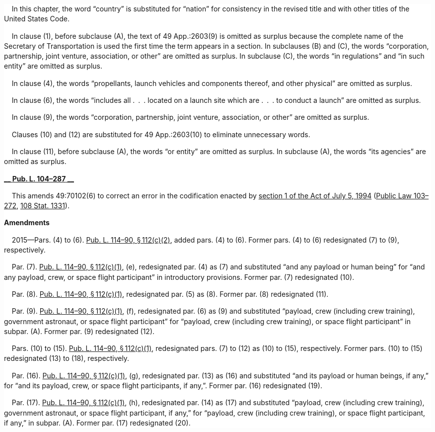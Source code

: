     In this chapter, the word “country” is substituted for “nation” for consistency in the revised title and with other titles of the United States Code.

    In clause (1), before subclause (A), the text of 49 App.:2603(9) is omitted as surplus because the complete name of the Secretary of Transportation is used the first time the term appears in a section. In subclauses (B) and (C), the words “corporation, partnership, joint venture, association, or other” are omitted as surplus. In subclause (C), the words “in regulations” and “in such entity” are omitted as surplus.

    In clause (4), the words “propellants, launch vehicles and components thereof, and other physical” are omitted as surplus.

    In clause (6), the words “includes all . . . located on a launch site which are . . . to conduct a launch” are omitted as surplus.

    In clause (9), the words “corporation, partnership, joint venture, association, or other” are omitted as surplus.

    Clauses (10) and (12) are substituted for 49 App.:2603(10) to eliminate unnecessary words.

    In clause (11), before subclause (A), the words “or entity” are omitted as surplus. In subclause (A), the words “its agencies” are omitted as surplus.

 __[__  __Pub. L. 104–287__  __][/us/pl/104/287]__ 

    This amends 49:70102(6) to correct an error in the codification enacted by [section 1 of the Act of July 5, 1994][/us/act/1994-07-05/s1] ([Public Law 103–272][/us/pl/103/272], [108 Stat. 1331][/us/stat/108/1331]).

 __Amendments__ 

    2015—Pars. (4) to (6). [Pub. L. 114–90, § 112(c)(2)][/us/pl/114/90/s112/c/2], added pars. (4) to (6). Former pars. (4) to (6) redesignated (7) to (9), respectively.

    Par. (7). [Pub. L. 114–90, § 112(c)(1)][/us/pl/114/90/s112/c/1], (e), redesignated par. (4) as (7) and substituted “and any payload or human being” for “and any payload, crew, or space flight participant” in introductory provisions. Former par. (7) redesignated (10).

    Par. (8). [Pub. L. 114–90, § 112(c)(1)][/us/pl/114/90/s112/c/1], redesignated par. (5) as (8). Former par. (8) redesignated (11).

    Par. (9). [Pub. L. 114–90, § 112(c)(1)][/us/pl/114/90/s112/c/1], (f), redesignated par. (6) as (9) and substituted “payload, crew (including crew training), government astronaut, or space flight participant” for “payload, crew (including crew training), or space flight participant” in subpar. (A). Former par. (9) redesignated (12).

    Pars. (10) to (15). [Pub. L. 114–90, § 112(c)(1)][/us/pl/114/90/s112/c/1], redesignated pars. (7) to (12) as (10) to (15), respectively. Former pars. (10) to (15) redesignated (13) to (18), respectively.

    Par. (16). [Pub. L. 114–90, § 112(c)(1)][/us/pl/114/90/s112/c/1], (g), redesignated par. (13) as (16) and substituted “and its payload or human beings, if any,” for “and its payload, crew, or space flight participants, if any,”. Former par. (16) redesignated (19).

    Par. (17). [Pub. L. 114–90, § 112(c)(1)][/us/pl/114/90/s112/c/1], (h), redesignated par. (14) as (17) and substituted “payload, crew (including crew training), government astronaut, or space flight participant, if any,” for “payload, crew (including crew training), or space flight participant, if any,” in subpar. (A). Former par. (17) redesignated (20).


[/us/usc/t5/s105]: https://publicdocs.github.io/go/links?ns=uslm&ref=%2Fus%2Fusc%2Ft5%2Fs105
[/us/pl/103/272/s1/e]: https://publicdocs.github.io/go/links?ns=uslm&ref=%2Fus%2Fpl%2F103%2F272%2Fs1%2Fe
[/us/stat/108/1331]: https://publicdocs.github.io/go/links?ns=uslm&ref=%2Fus%2Fstat%2F108%2F1331
[/us/usc/t49/s70102]: https://publicdocs.github.io/go/links?ns=uslm&ref=%2Fus%2Fusc%2Ft49%2Fs70102
[/us/pl/104/287/s5/92]: https://publicdocs.github.io/go/links?ns=uslm&ref=%2Fus%2Fpl%2F104%2F287%2Fs5%2F92
[/us/stat/110/3398]: https://publicdocs.github.io/go/links?ns=uslm&ref=%2Fus%2Fstat%2F110%2F3398
[/us/pl/105/303/s102/a/3]: https://publicdocs.github.io/go/links?ns=uslm&ref=%2Fus%2Fpl%2F105%2F303%2Fs102%2Fa%2F3
[/us/stat/112/2846]: https://publicdocs.github.io/go/links?ns=uslm&ref=%2Fus%2Fstat%2F112%2F2846
[/us/pl/106/391/s322/a]: https://publicdocs.github.io/go/links?ns=uslm&ref=%2Fus%2Fpl%2F106%2F391%2Fs322%2Fa
[/us/stat/114/1598]: https://publicdocs.github.io/go/links?ns=uslm&ref=%2Fus%2Fstat%2F114%2F1598
[/us/pl/108/492/s2/b]: https://publicdocs.github.io/go/links?ns=uslm&ref=%2Fus%2Fpl%2F108%2F492%2Fs2%2Fb
[/us/stat/118/3975]: https://publicdocs.github.io/go/links?ns=uslm&ref=%2Fus%2Fstat%2F118%2F3975
[/us/usc/t51/s50902]: https://publicdocs.github.io/go/links?ns=uslm&ref=%2Fus%2Fusc%2Ft51%2Fs50902
[/us/pl/111/314/s4/d/2]: https://publicdocs.github.io/go/links?ns=uslm&ref=%2Fus%2Fpl%2F111%2F314%2Fs4%2Fd%2F2
[/us/stat/124/3440]: https://publicdocs.github.io/go/links?ns=uslm&ref=%2Fus%2Fstat%2F124%2F3440
[/us/pl/114/90/s112/c]: https://publicdocs.github.io/go/links?ns=uslm&ref=%2Fus%2Fpl%2F114%2F90%2Fs112%2Fc
[/us/stat/129/712]: https://publicdocs.github.io/go/links?ns=uslm&ref=%2Fus%2Fstat%2F129%2F712
[/us/pl/104/287]: https://publicdocs.github.io/go/links?ns=uslm&ref=%2Fus%2Fpl%2F104%2F287
[/us/act/1994-07-05/s1]: https://publicdocs.github.io/go/links?ns=uslm&ref=%2Fus%2Fact%2F1994-07-05%2Fs1
[/us/pl/103/272]: https://publicdocs.github.io/go/links?ns=uslm&ref=%2Fus%2Fpl%2F103%2F272
[/us/stat/108/1331]: https://publicdocs.github.io/go/links?ns=uslm&ref=%2Fus%2Fstat%2F108%2F1331
[/us/pl/114/90/s112/c/2]: https://publicdocs.github.io/go/links?ns=uslm&ref=%2Fus%2Fpl%2F114%2F90%2Fs112%2Fc%2F2
[/us/pl/114/90/s112/c/1]: https://publicdocs.github.io/go/links?ns=uslm&ref=%2Fus%2Fpl%2F114%2F90%2Fs112%2Fc%2F1
[/us/pl/114/90/s112/c/1]: https://publicdocs.github.io/go/links?ns=uslm&ref=%2Fus%2Fpl%2F114%2F90%2Fs112%2Fc%2F1
[/us/pl/114/90/s112/c/1]: https://publicdocs.github.io/go/links?ns=uslm&ref=%2Fus%2Fpl%2F114%2F90%2Fs112%2Fc%2F1
[/us/pl/114/90/s112/c/1]: https://publicdocs.github.io/go/links?ns=uslm&ref=%2Fus%2Fpl%2F114%2F90%2Fs112%2Fc%2F1
[/us/pl/114/90/s112/c/1]: https://publicdocs.github.io/go/links?ns=uslm&ref=%2Fus%2Fpl%2F114%2F90%2Fs112%2Fc%2F1
[/us/pl/114/90/s112/c/1]: https://publicdocs.github.io/go/links?ns=uslm&ref=%2Fus%2Fpl%2F114%2F90%2Fs112%2Fc%2F1
[/us/pl/114/90/s112/c/1]: https://publicdocs.github.io/go/links?ns=uslm&ref=%2Fus%2Fpl%2F114%2F90%2Fs112%2Fc%2F1
[/us/pl/114/90/s112/c/1]: https://publicdocs.github.io/go/links?ns=uslm&ref=%2Fus%2Fpl%2F114%2F90%2Fs112%2Fc%2F1
[/us/pl/114/90/s112/c/1]: https://publicdocs.github.io/go/links?ns=uslm&ref=%2Fus%2Fpl%2F114%2F90%2Fs112%2Fc%2F1
[/us/pl/114/90/s112/c/1]: https://publicdocs.github.io/go/links?ns=uslm&ref=%2Fus%2Fpl%2F114%2F90%2Fs112%2Fc%2F1
[/us/pl/114/90/s112/c/1]: https://publicdocs.github.io/go/links?ns=uslm&ref=%2Fus%2Fpl%2F114%2F90%2Fs112%2Fc%2F1
[/us/pl/111/314/s4/d/2]: https://publicdocs.github.io/go/links?ns=uslm&ref=%2Fus%2Fpl%2F111%2F314%2Fs4%2Fd%2F2
[/us/usc/t49/s70102]: https://publicdocs.github.io/go/links?ns=uslm&ref=%2Fus%2Fusc%2Ft49%2Fs70102
[/us/usc/t51/s70102]: https://publicdocs.github.io/go/links?ns=uslm&ref=%2Fus%2Fusc%2Ft51%2Fs70102
[/us/pl/111/314/s4/d/5/A]: https://publicdocs.github.io/go/links?ns=uslm&ref=%2Fus%2Fpl%2F111%2F314%2Fs4%2Fd%2F5%2FA
[/us/pl/111/314/s4/d/5/B]: https://publicdocs.github.io/go/links?ns=uslm&ref=%2Fus%2Fpl%2F111%2F314%2Fs4%2Fd%2F5%2FB
[/us/pl/108/492/s2/b/2]: https://publicdocs.github.io/go/links?ns=uslm&ref=%2Fus%2Fpl%2F108%2F492%2Fs2%2Fb%2F2
[/us/pl/108/492/s2/b/1]: https://publicdocs.github.io/go/links?ns=uslm&ref=%2Fus%2Fpl%2F108%2F492%2Fs2%2Fb%2F1
[/us/pl/108/492/s2/b/1]: https://publicdocs.github.io/go/links?ns=uslm&ref=%2Fus%2Fpl%2F108%2F492%2Fs2%2Fb%2F1
[/us/pl/108/492/s2/b/1]: https://publicdocs.github.io/go/links?ns=uslm&ref=%2Fus%2Fpl%2F108%2F492%2Fs2%2Fb%2F1
[/us/pl/108/492/s2/b/1]: https://publicdocs.github.io/go/links?ns=uslm&ref=%2Fus%2Fpl%2F108%2F492%2Fs2%2Fb%2F1
[/us/pl/108/492/s2/b/1]: https://publicdocs.github.io/go/links?ns=uslm&ref=%2Fus%2Fpl%2F108%2F492%2Fs2%2Fb%2F1
[/us/pl/108/492/s2/b/1]: https://publicdocs.github.io/go/links?ns=uslm&ref=%2Fus%2Fpl%2F108%2F492%2Fs2%2Fb%2F1
[/us/pl/108/492/s2/b/1]: https://publicdocs.github.io/go/links?ns=uslm&ref=%2Fus%2Fpl%2F108%2F492%2Fs2%2Fb%2F1
[/us/pl/108/492/s2/b/6]: https://publicdocs.github.io/go/links?ns=uslm&ref=%2Fus%2Fpl%2F108%2F492%2Fs2%2Fb%2F6
[/us/pl/108/492/s2/b/1]: https://publicdocs.github.io/go/links?ns=uslm&ref=%2Fus%2Fpl%2F108%2F492%2Fs2%2Fb%2F1
[/us/pl/108/492/s2/b/1]: https://publicdocs.github.io/go/links?ns=uslm&ref=%2Fus%2Fpl%2F108%2F492%2Fs2%2Fb%2F1
[/us/pl/108/492/s2/b/1]: https://publicdocs.github.io/go/links?ns=uslm&ref=%2Fus%2Fpl%2F108%2F492%2Fs2%2Fb%2F1
[/us/pl/108/492/s2/b/1]: https://publicdocs.github.io/go/links?ns=uslm&ref=%2Fus%2Fpl%2F108%2F492%2Fs2%2Fb%2F1
[/us/pl/108/492/s2/b/9]: https://publicdocs.github.io/go/links?ns=uslm&ref=%2Fus%2Fpl%2F108%2F492%2Fs2%2Fb%2F9
[/us/pl/108/492/s2/b/1]: https://publicdocs.github.io/go/links?ns=uslm&ref=%2Fus%2Fpl%2F108%2F492%2Fs2%2Fb%2F1
[/us/pl/108/492/s2/b/10]: https://publicdocs.github.io/go/links?ns=uslm&ref=%2Fus%2Fpl%2F108%2F492%2Fs2%2Fb%2F10
[/us/pl/108/492/s2/b/1]: https://publicdocs.github.io/go/links?ns=uslm&ref=%2Fus%2Fpl%2F108%2F492%2Fs2%2Fb%2F1
[/us/pl/108/492/s2/b/1]: https://publicdocs.github.io/go/links?ns=uslm&ref=%2Fus%2Fpl%2F108%2F492%2Fs2%2Fb%2F1
[/us/pl/106/391]: https://publicdocs.github.io/go/links?ns=uslm&ref=%2Fus%2Fpl%2F106%2F391
[/us/pl/105/303/s102/a/3/A]: https://publicdocs.github.io/go/links?ns=uslm&ref=%2Fus%2Fpl%2F105%2F303%2Fs102%2Fa%2F3%2FA
[/us/pl/105/303/s102/a/3/B]: https://publicdocs.github.io/go/links?ns=uslm&ref=%2Fus%2Fpl%2F105%2F303%2Fs102%2Fa%2F3%2FB
[/us/pl/105/303/s102/a/3/D]: https://publicdocs.github.io/go/links?ns=uslm&ref=%2Fus%2Fpl%2F105%2F303%2Fs102%2Fa%2F3%2FD
[/us/pl/105/303/s102/a/3/C]: https://publicdocs.github.io/go/links?ns=uslm&ref=%2Fus%2Fpl%2F105%2F303%2Fs102%2Fa%2F3%2FC
[/us/pl/105/303/s102/a/3/C]: https://publicdocs.github.io/go/links?ns=uslm&ref=%2Fus%2Fpl%2F105%2F303%2Fs102%2Fa%2F3%2FC
[/us/pl/105/303/s102/a/3/C]: https://publicdocs.github.io/go/links?ns=uslm&ref=%2Fus%2Fpl%2F105%2F303%2Fs102%2Fa%2F3%2FC
[/us/pl/104/287]: https://publicdocs.github.io/go/links?ns=uslm&ref=%2Fus%2Fpl%2F104%2F287
[/us/pl/104/287]: https://publicdocs.github.io/go/links?ns=uslm&ref=%2Fus%2Fpl%2F104%2F287
[/us/pl/104/287/s8/1]: https://publicdocs.github.io/go/links?ns=uslm&ref=%2Fus%2Fpl%2F104%2F287%2Fs8%2F1
[/us/usc/t49/s5303]: https://publicdocs.github.io/go/links?ns=uslm&ref=%2Fus%2Fusc%2Ft49%2Fs5303